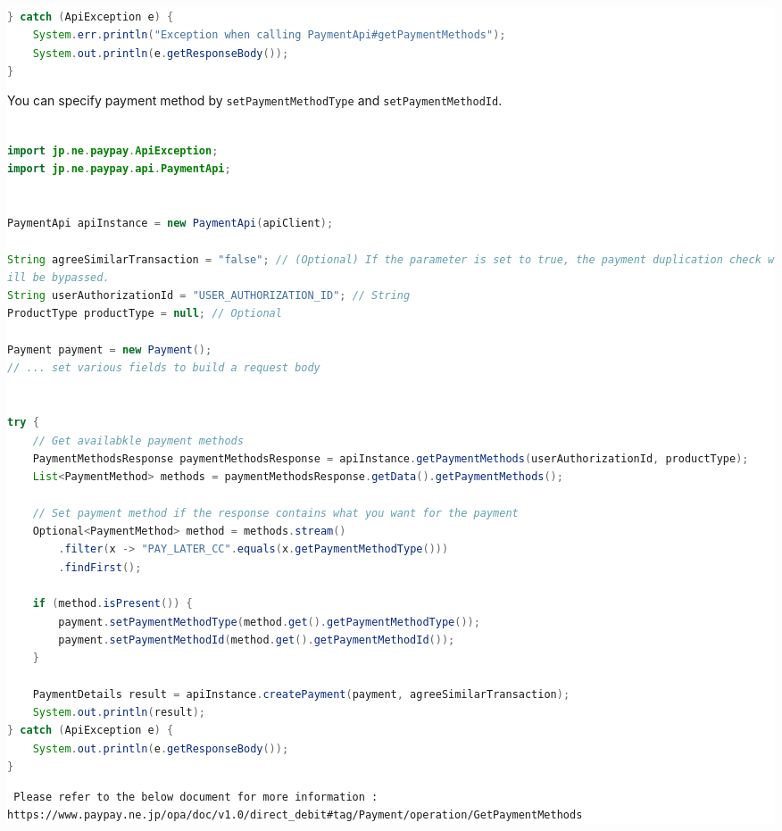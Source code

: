 ```java
} catch (ApiException e) {
    System.err.println("Exception when calling PaymentApi#getPaymentMethods");
    System.out.println(e.getResponseBody());
}
```

You can specify payment method by `setPaymentMethodType` and `setPaymentMethodId`.

```java

import jp.ne.paypay.ApiException;
import jp.ne.paypay.api.PaymentApi;


PaymentApi apiInstance = new PaymentApi(apiClient);

String agreeSimilarTransaction = "false"; // (Optional) If the parameter is set to true, the payment duplication check will be bypassed. 
String userAuthorizationId = "USER_AUTHORIZATION_ID"; // String
ProductType productType = null; // Optional

Payment payment = new Payment();
// ... set various fields to build a request body


try {
    // Get availabkle payment methods
    PaymentMethodsResponse paymentMethodsResponse = apiInstance.getPaymentMethods(userAuthorizationId, productType);
    List<PaymentMethod> methods = paymentMethodsResponse.getData().getPaymentMethods();

    // Set payment method if the response contains what you want for the payment
    Optional<PaymentMethod> method = methods.stream()
        .filter(x -> "PAY_LATER_CC".equals(x.getPaymentMethodType()))
        .findFirst();

    if (method.isPresent()) {
        payment.setPaymentMethodType(method.get().getPaymentMethodType());
        payment.setPaymentMethodId(method.get().getPaymentMethodId());
    }

    PaymentDetails result = apiInstance.createPayment(payment, agreeSimilarTransaction);
    System.out.println(result);
} catch (ApiException e) {
    System.out.println(e.getResponseBody());
}

```

```
 Please refer to the below document for more information :
https://www.paypay.ne.jp/opa/doc/v1.0/direct_debit#tag/Payment/operation/GetPaymentMethods
```
